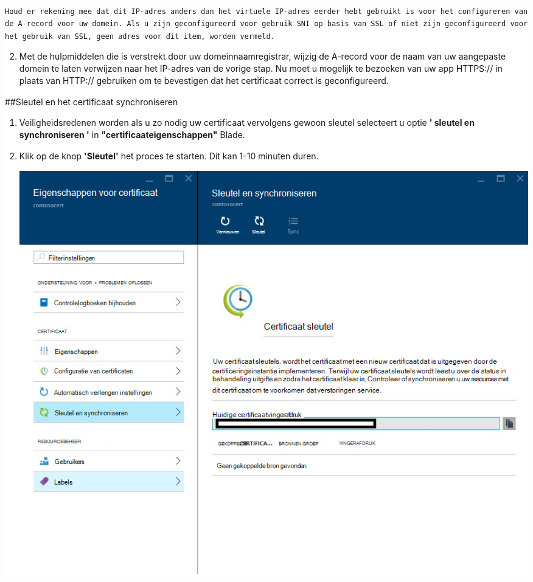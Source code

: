     Houd er rekening mee dat dit IP-adres anders dan het virtuele IP-adres eerder hebt gebruikt is voor het configureren van de A-record voor uw domein. Als u zijn geconfigureerd voor gebruik SNI op basis van SSL of niet zijn geconfigureerd voor het gebruik van SSL, geen adres voor dit item, worden vermeld.
    
2. Met de hulpmiddelen die is verstrekt door uw domeinnaamregistrar, wijzig de A-record voor de naam van uw aangepaste domein te laten verwijzen naar het IP-adres van de vorige stap.
Nu moet u mogelijk te bezoeken van uw app HTTPS:// in plaats van HTTP:// gebruiken om te bevestigen dat het certificaat correct is geconfigureerd.


##<a name="bkmk_Rekey"></a>Sleutel en het certificaat synchroniseren

1. Veiligheidsredenen worden als u zo nodig uw certificaat vervolgens gewoon sleutel selecteert u optie **' sleutel en synchroniseren '** in **"certificaateigenschappen"** Blade. 

2. Klik op de knop **'Sleutel'** het proces te starten. Dit kan 1-10 minuten duren. 

    ![afbeelding van de sleutel SSL invoegen](./media/app-service-web-purchase-ssl-web-site/Rekey.jpg)
